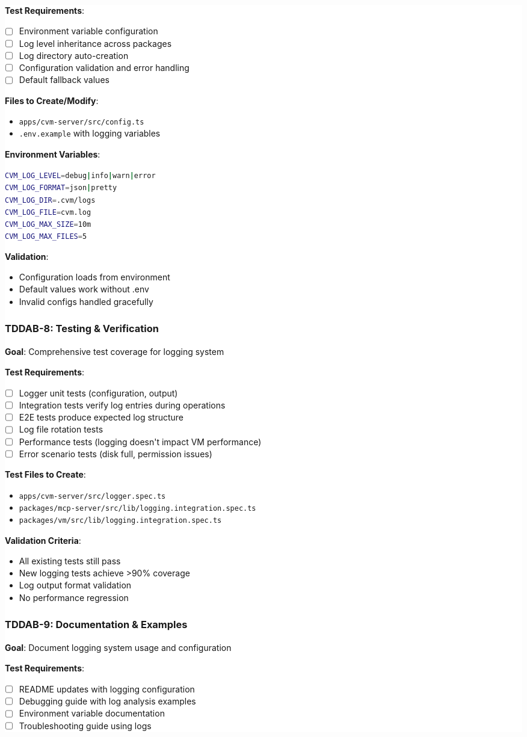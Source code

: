 **Test Requirements**:
- [ ] Environment variable configuration
- [ ] Log level inheritance across packages
- [ ] Log directory auto-creation
- [ ] Configuration validation and error handling
- [ ] Default fallback values

**Files to Create/Modify**:
- `apps/cvm-server/src/config.ts`
- `.env.example` with logging variables

**Environment Variables**:
```bash
CVM_LOG_LEVEL=debug|info|warn|error
CVM_LOG_FORMAT=json|pretty
CVM_LOG_DIR=.cvm/logs
CVM_LOG_FILE=cvm.log
CVM_LOG_MAX_SIZE=10m
CVM_LOG_MAX_FILES=5
```

**Validation**:
- Configuration loads from environment
- Default values work without .env
- Invalid configs handled gracefully

### TDDAB-8: Testing & Verification
**Goal**: Comprehensive test coverage for logging system

**Test Requirements**:
- [ ] Logger unit tests (configuration, output)
- [ ] Integration tests verify log entries during operations
- [ ] E2E tests produce expected log structure
- [ ] Log file rotation tests
- [ ] Performance tests (logging doesn't impact VM performance)
- [ ] Error scenario tests (disk full, permission issues)

**Test Files to Create**:
- `apps/cvm-server/src/logger.spec.ts`
- `packages/mcp-server/src/lib/logging.integration.spec.ts`
- `packages/vm/src/lib/logging.integration.spec.ts`

**Validation Criteria**:
- All existing tests still pass
- New logging tests achieve >90% coverage
- Log output format validation
- No performance regression

### TDDAB-9: Documentation & Examples
**Goal**: Document logging system usage and configuration

**Test Requirements**:
- [ ] README updates with logging configuration
- [ ] Debugging guide with log analysis examples
- [ ] Environment variable documentation
- [ ] Troubleshooting guide using logs

